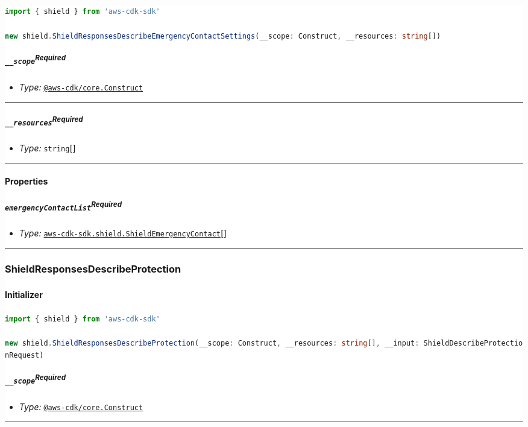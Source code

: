 ```typescript
import { shield } from 'aws-cdk-sdk'

new shield.ShieldResponsesDescribeEmergencyContactSettings(__scope: Construct, __resources: string[])
```

##### `__scope`<sup>Required</sup> <a name="aws-cdk-sdk.shield.ShieldResponsesDescribeEmergencyContactSettings.parameter.__scope"></a>

- *Type:* [`@aws-cdk/core.Construct`](#@aws-cdk/core.Construct)

---

##### `__resources`<sup>Required</sup> <a name="aws-cdk-sdk.shield.ShieldResponsesDescribeEmergencyContactSettings.parameter.__resources"></a>

- *Type:* `string`[]

---



#### Properties <a name="Properties"></a>

##### `emergencyContactList`<sup>Required</sup> <a name="aws-cdk-sdk.shield.ShieldResponsesDescribeEmergencyContactSettings.property.emergencyContactList"></a>

- *Type:* [`aws-cdk-sdk.shield.ShieldEmergencyContact`](#aws-cdk-sdk.shield.ShieldEmergencyContact)[]

---


### ShieldResponsesDescribeProtection <a name="aws-cdk-sdk.shield.ShieldResponsesDescribeProtection"></a>

#### Initializer <a name="aws-cdk-sdk.shield.ShieldResponsesDescribeProtection.Initializer"></a>

```typescript
import { shield } from 'aws-cdk-sdk'

new shield.ShieldResponsesDescribeProtection(__scope: Construct, __resources: string[], __input: ShieldDescribeProtectionRequest)
```

##### `__scope`<sup>Required</sup> <a name="aws-cdk-sdk.shield.ShieldResponsesDescribeProtection.parameter.__scope"></a>

- *Type:* [`@aws-cdk/core.Construct`](#@aws-cdk/core.Construct)

---
